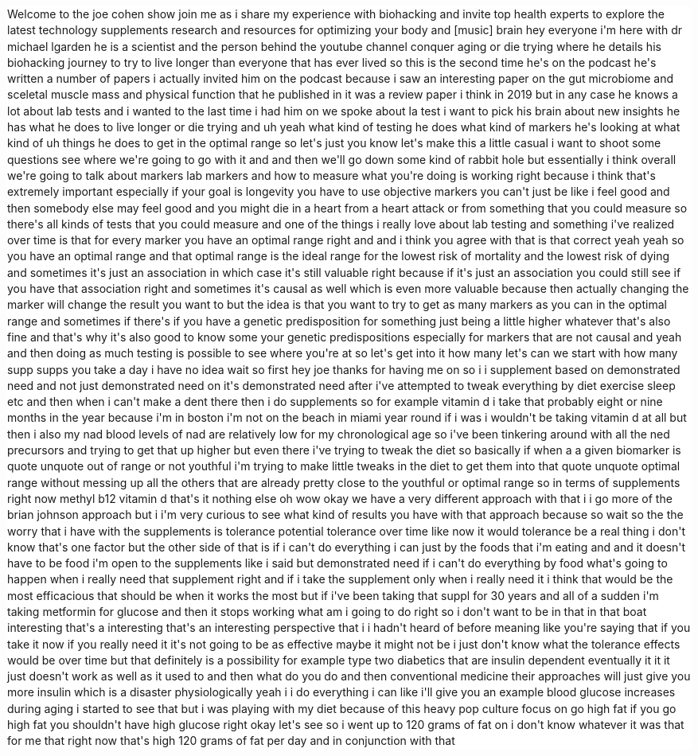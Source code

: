 Welcome to the joe cohen show join me as i share my experience with biohacking and invite top health experts to explore the latest technology supplements research and resources for optimizing your body and [music] brain hey everyone i'm here with dr michael lgarden he is a scientist and the person behind the youtube channel conquer aging or die trying where he details his biohacking journey to try to live longer than everyone that has ever lived so this is the second time he's on the podcast he's written a number of papers i actually invited him on the podcast because i saw an interesting paper on the gut microbiome and sceletal muscle mass and physical function that he published in it was a review paper i think in 2019 but in any case he knows a lot about lab tests and i wanted to the last time i had him on we spoke about la test i want to pick his brain about new insights he has what he does to live longer or die trying and uh yeah what kind of testing he does what kind of markers he's looking at what kind of uh things he does to get in the optimal range so let's just you know let's make this a little casual i want to shoot some questions see where we're going to go with it and and then we'll go down some kind of rabbit hole but essentially i think overall we're going to talk about markers lab markers and how to measure what you're doing is working right because i think that's extremely important especially if your goal is longevity you have to use objective markers you can't just be like i feel good and then somebody else may feel good and you might die in a heart from a heart attack or from something that you could measure so there's all kinds of tests that you could measure and one of the things i really love about lab testing and something i've realized over time is that for every marker you have an optimal range right and and i think you agree with that is that correct yeah yeah so you have an optimal range and that optimal range is the ideal range for the lowest risk of mortality and the lowest risk of dying and sometimes it's just an association in which case it's still valuable right because if it's just an association you could still see if you have that association right and sometimes it's causal as well which is even more valuable because then actually changing the marker will change the result you want to but the idea is that you want to try to get as many markers as you can in the optimal range and sometimes if there's if you have a genetic predisposition for something just being a little higher whatever that's also fine and that's why it's also good to know some your genetic predispositions especially for markers that are not causal and yeah and then doing as much testing is possible to see where you're at so let's get into it how many let's can we start with how many supp supps you take a day i have no idea wait so first hey joe thanks for having me on so i i supplement based on demonstrated need and not just demonstrated need on it's demonstrated need after i've attempted to tweak everything by diet exercise sleep etc and then when i can't make a dent there then i do supplements so for example vitamin d i take that probably eight or nine months in the year because i'm in boston i'm not on the beach in miami year round if i was i wouldn't be taking vitamin d at all but then i also my nad blood levels of nad are relatively low for my chronological age so i've been tinkering around with all the ned precursors and trying to get that up higher but even there i've trying to tweak the diet so basically if when a a given biomarker is quote unquote out of range or not youthful i'm trying to make little tweaks in the diet to get them into that quote unquote optimal range without messing up all the others that are already pretty close to the youthful or optimal range so in terms of supplements right now methyl b12 vitamin d that's it nothing else oh wow okay we have a very different approach with that i i go more of the brian johnson approach but i i'm very curious to see what kind of results you have with that approach because so wait so the the worry that i have with the supplements is tolerance potential tolerance over time like now it would tolerance be a real thing i don't know that's one factor but the other side of that is if i can't do everything i can just by the foods that i'm eating and and it doesn't have to be food i'm open to the supplements like i said but demonstrated need if i can't do everything by food what's going to happen when i really need that supplement right and if i take the supplement only when i really need it i think that would be the most efficacious that should be when it works the most but if i've been taking that suppl for 30 years and all of a sudden i'm taking metformin for glucose and then it stops working what am i going to do right so i don't want to be in that in that boat interesting that's a interesting that's an interesting perspective that i i hadn't heard of before meaning like you're saying that if you take it now if you really need it it's not going to be as effective maybe it might not be i just don't know what the tolerance effects would be over time but that definitely is a possibility for example type two diabetics that are insulin dependent eventually it it it just doesn't work as well as it used to and then what do you do and then conventional medicine their approaches will just give you more insulin which is a disaster physiologically yeah i i do everything i can like i'll give you an example blood glucose increases during aging i started to see that but i was playing with my diet because of this heavy pop culture focus on go high fat if you go high fat you shouldn't have high glucose right okay let's see so i went up to 120 grams of fat on i don't know whatever it was that for me that right now that's high 120 grams of fat per day and in conjunction with that
